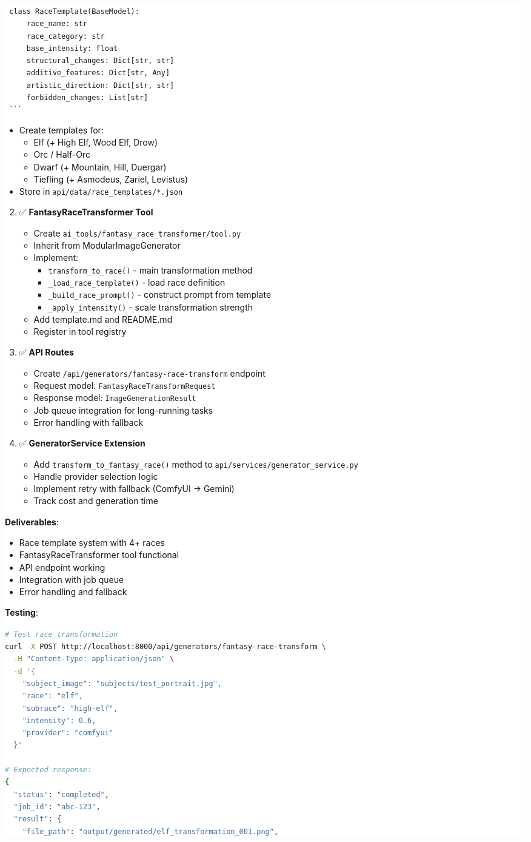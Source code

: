      class RaceTemplate(BaseModel):
         race_name: str
         race_category: str
         base_intensity: float
         structural_changes: Dict[str, str]
         additive_features: Dict[str, Any]
         artistic_direction: Dict[str, str]
         forbidden_changes: List[str]
     ```
   - Create templates for:
     - Elf (+ High Elf, Wood Elf, Drow)
     - Orc / Half-Orc
     - Dwarf (+ Mountain, Hill, Duergar)
     - Tiefling (+ Asmodeus, Zariel, Levistus)
   - Store in `api/data/race_templates/*.json`

2. ✅ **FantasyRaceTransformer Tool**
   - Create `ai_tools/fantasy_race_transformer/tool.py`
   - Inherit from ModularImageGenerator
   - Implement:
     - `transform_to_race()` - main transformation method
     - `_load_race_template()` - load race definition
     - `_build_race_prompt()` - construct prompt from template
     - `_apply_intensity()` - scale transformation strength
   - Add template.md and README.md
   - Register in tool registry

3. ✅ **API Routes**
   - Create `/api/generators/fantasy-race-transform` endpoint
   - Request model: `FantasyRaceTransformRequest`
   - Response model: `ImageGenerationResult`
   - Job queue integration for long-running tasks
   - Error handling with fallback

4. ✅ **GeneratorService Extension**
   - Add `transform_to_fantasy_race()` method to `api/services/generator_service.py`
   - Handle provider selection logic
   - Implement retry with fallback (ComfyUI → Gemini)
   - Track cost and generation time

**Deliverables**:
- Race template system with 4+ races
- FantasyRaceTransformer tool functional
- API endpoint working
- Integration with job queue
- Error handling and fallback

**Testing**:
```bash
# Test race transformation
curl -X POST http://localhost:8000/api/generators/fantasy-race-transform \
  -H "Content-Type: application/json" \
  -d '{
    "subject_image": "subjects/test_portrait.jpg",
    "race": "elf",
    "subrace": "high-elf",
    "intensity": 0.6,
    "provider": "comfyui"
  }'

# Expected response:
{
  "status": "completed",
  "job_id": "abc-123",
  "result": {
    "file_path": "output/generated/elf_transformation_001.png",
```